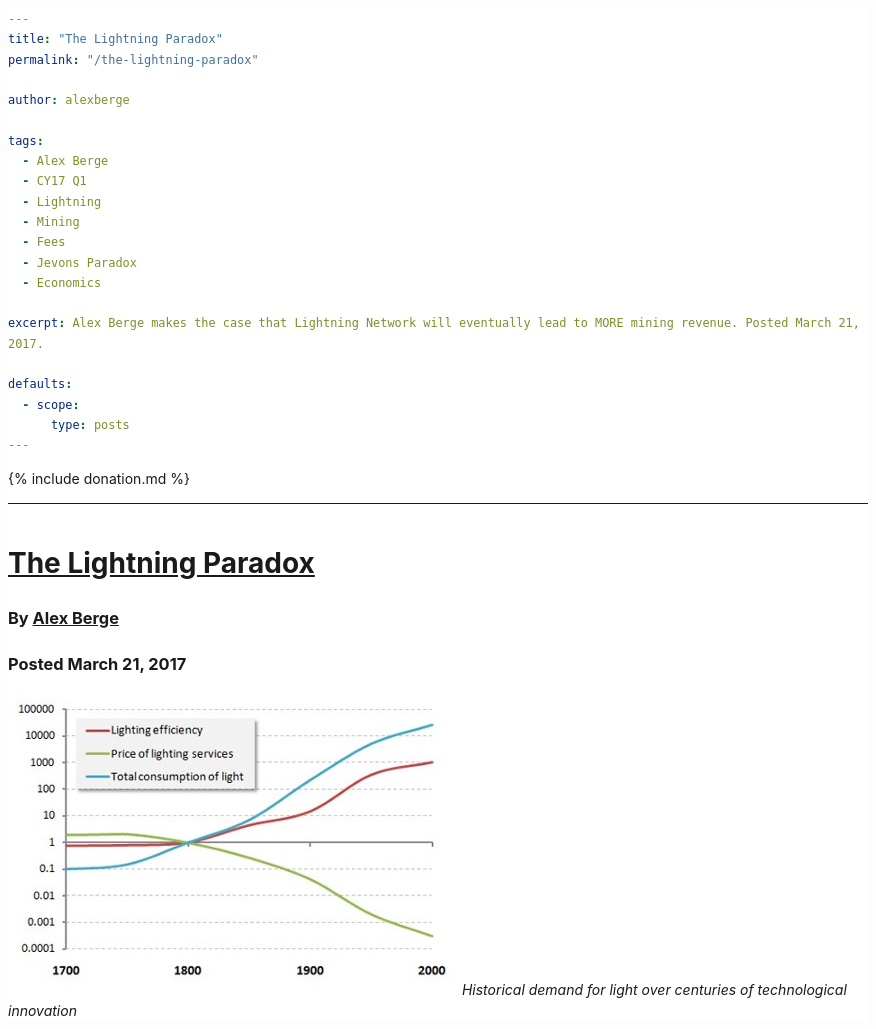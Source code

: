 ```yaml
---
title: "The Lightning Paradox"
permalink: "/the-lightning-paradox"

author: alexberge

tags:
  - Alex Berge
  - CY17 Q1
  - Lightning
  - Mining
  - Fees
  - Jevons Paradox
  - Economics

excerpt: Alex Berge makes the case that Lightning Network will eventually lead to MORE mining revenue. Posted March 21, 2017.

defaults:
  - scope:
      type: posts
---
```


{% include donation.md %}

***

# [The Lightning Paradox](https://medium.com/@bergealex4/the-lightning-paradox-f15ce0e8e374)
### By [Alex Berge](https://twitter.com/bergealex4)
### Posted March 21, 2017

![](/assets/images/cy17/m3/ab-1.png)
*Historical demand for light over centuries of technological innovation*

